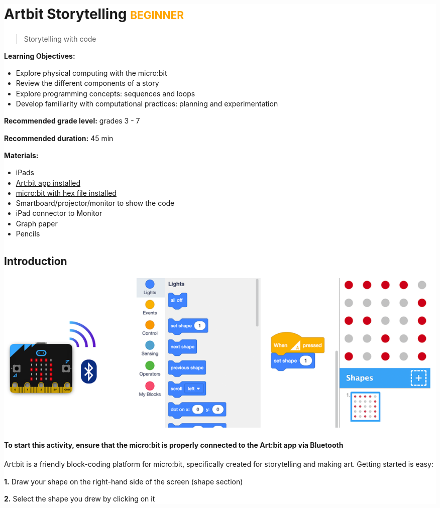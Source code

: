 # Artbit Storytelling <span style="color:orange;font-size:1.5rem;">BEGINNER</span>
> Storytelling with code

**Learning Objectives:**
* Explore physical computing with the micro:bit
* Review the different components of a story
* Explore programming concepts: sequences and loops
* Develop familiarity with computational practices: planning and experimentation

**Recommended grade level:** grades 3 - 7

**Recommended duration:** 45 min

**Materials:**

* iPads 
* [Art:bit app installed](https://apps.apple.com/ca/app/art-bit/id1444361438)
* [micro:bit with hex file installed](https://kidscodejeunesse.org/artbit.ios/pairing-demo)
* Smartboard/projector/monitor to show the code
* iPad connector to Monitor
* Graph paper
* Pencils

## Introduction

<img src="./assets/images/pm-ab1/1.png" width="100%">

#### To start this activity, ensure that the micro:bit is properly connected to the Art:bit app via Bluetooth

Art:bit is a friendly block-coding platform for micro:bit, specifically created for storytelling and making art. Getting started is easy:

**1.** Draw your shape on the right-hand side of the screen (shape section)

**2.** Select the shape you drew by clicking on it
